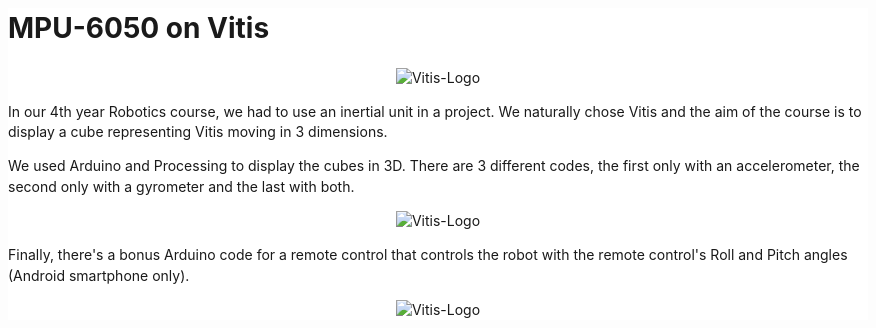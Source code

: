 # MPU-6050 on Vitis

<p align="center">

  <img width="50%" alt="Vitis-Logo" src="https://github.com/arthchav/vitis/assets/115209795/abcc317e-1e08-40b4-be11-d42e3c8837c2" />
</p>

In our 4th year Robotics course, we had to use an inertial unit in a project. We naturally chose Vitis and the aim of the course is to display a cube representing Vitis moving in 3 dimensions. 

We used Arduino and Processing to display the cubes in 3D. 
There are 3 different codes, the first only with an accelerometer, the second only with a gyrometer and the last with both. 

<p align="center">

  <img width="70%" alt="Vitis-Logo" src="https://github.com/arthchav/vitis/assets/115209795/8c7745ae-5357-4e8c-bec2-e554fb49a85f" />
</p>


Finally, there's a bonus Arduino code for a remote control that controls the robot with the remote control's Roll and Pitch angles (Android smartphone only). 

<p align="center">

  <img width="70%" alt="Vitis-Logo" src="https://github.com/arthchav/vitis/assets/115209795/e2faf9dc-a662-4513-aa02-b7470691d520" />
</p>



